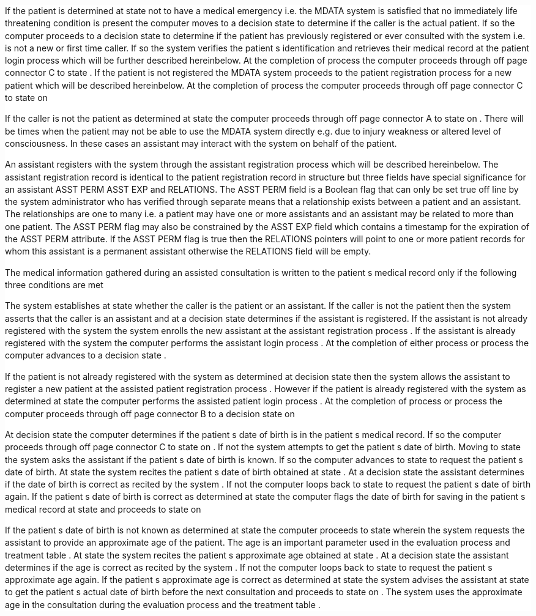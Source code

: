 If the patient is determined at state not to have a medical emergency i.e. the MDATA system is satisfied that no immediately life threatening condition is present the computer moves to a decision state to determine if the caller is the actual patient. If so the computer proceeds to a decision state to determine if the patient has previously registered or ever consulted with the system i.e. is not a new or first time caller. If so the system verifies the patient s identification and retrieves their medical record at the patient login process which will be further described hereinbelow. At the completion of process the computer proceeds through off page connector C to state . If the patient is not registered the MDATA system proceeds to the patient registration process for a new patient which will be described hereinbelow. At the completion of process the computer proceeds through off page connector C to state on

If the caller is not the patient as determined at state the computer proceeds through off page connector A to state on . There will be times when the patient may not be able to use the MDATA system directly e.g. due to injury weakness or altered level of consciousness. In these cases an assistant may interact with the system on behalf of the patient.

An assistant registers with the system through the assistant registration process which will be described hereinbelow. The assistant registration record is identical to the patient registration record in structure but three fields have special significance for an assistant ASST PERM ASST EXP and RELATIONS. The ASST PERM field is a Boolean flag that can only be set true off line by the system administrator who has verified through separate means that a relationship exists between a patient and an assistant. The relationships are one to many i.e. a patient may have one or more assistants and an assistant may be related to more than one patient. The ASST PERM flag may also be constrained by the ASST EXP field which contains a timestamp for the expiration of the ASST PERM attribute. If the ASST PERM flag is true then the RELATIONS pointers will point to one or more patient records for whom this assistant is a permanent assistant otherwise the RELATIONS field will be empty.

The medical information gathered during an assisted consultation is written to the patient s medical record only if the following three conditions are met 

The system establishes at state whether the caller is the patient or an assistant. If the caller is not the patient then the system asserts that the caller is an assistant and at a decision state determines if the assistant is registered. If the assistant is not already registered with the system the system enrolls the new assistant at the assistant registration process . If the assistant is already registered with the system the computer performs the assistant login process . At the completion of either process or process the computer advances to a decision state .

If the patient is not already registered with the system as determined at decision state then the system allows the assistant to register a new patient at the assisted patient registration process . However if the patient is already registered with the system as determined at state the computer performs the assisted patient login process . At the completion of process or process the computer proceeds through off page connector B to a decision state on

At decision state the computer determines if the patient s date of birth is in the patient s medical record. If so the computer proceeds through off page connector C to state on . If not the system attempts to get the patient s date of birth. Moving to state the system asks the assistant if the patient s date of birth is known. If so the computer advances to state to request the patient s date of birth. At state the system recites the patient s date of birth obtained at state . At a decision state the assistant determines if the date of birth is correct as recited by the system . If not the computer loops back to state to request the patient s date of birth again. If the patient s date of birth is correct as determined at state the computer flags the date of birth for saving in the patient s medical record at state and proceeds to state on

If the patient s date of birth is not known as determined at state the computer proceeds to state wherein the system requests the assistant to provide an approximate age of the patient. The age is an important parameter used in the evaluation process and treatment table . At state the system recites the patient s approximate age obtained at state . At a decision state the assistant determines if the age is correct as recited by the system . If not the computer loops back to state to request the patient s approximate age again. If the patient s approximate age is correct as determined at state the system advises the assistant at state to get the patient s actual date of birth before the next consultation and proceeds to state on . The system uses the approximate age in the consultation during the evaluation process and the treatment table .
